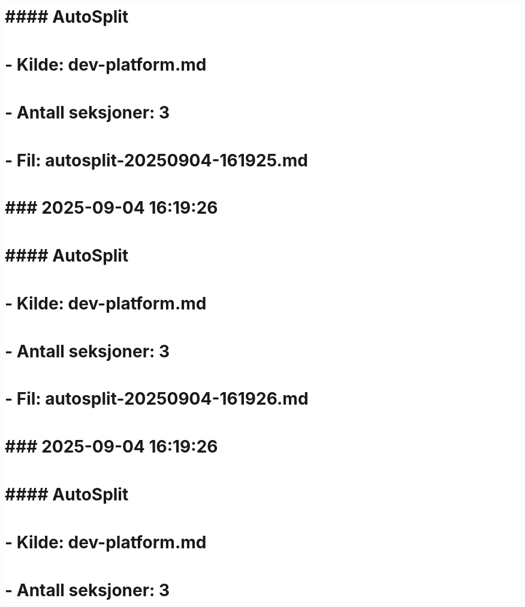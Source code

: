 # \#### AutoSplit

# \- Kilde: dev-platform.md

# \- Antall seksjoner: 3

# \- Fil: autosplit-20250904-161925.md

#

#

#

#

# \### 2025-09-04 16:19:26

# \#### AutoSplit

# \- Kilde: dev-platform.md

# \- Antall seksjoner: 3

# \- Fil: autosplit-20250904-161926.md

#

#

#

#

# \### 2025-09-04 16:19:26

# \#### AutoSplit

# \- Kilde: dev-platform.md

# \- Antall seksjoner: 3

